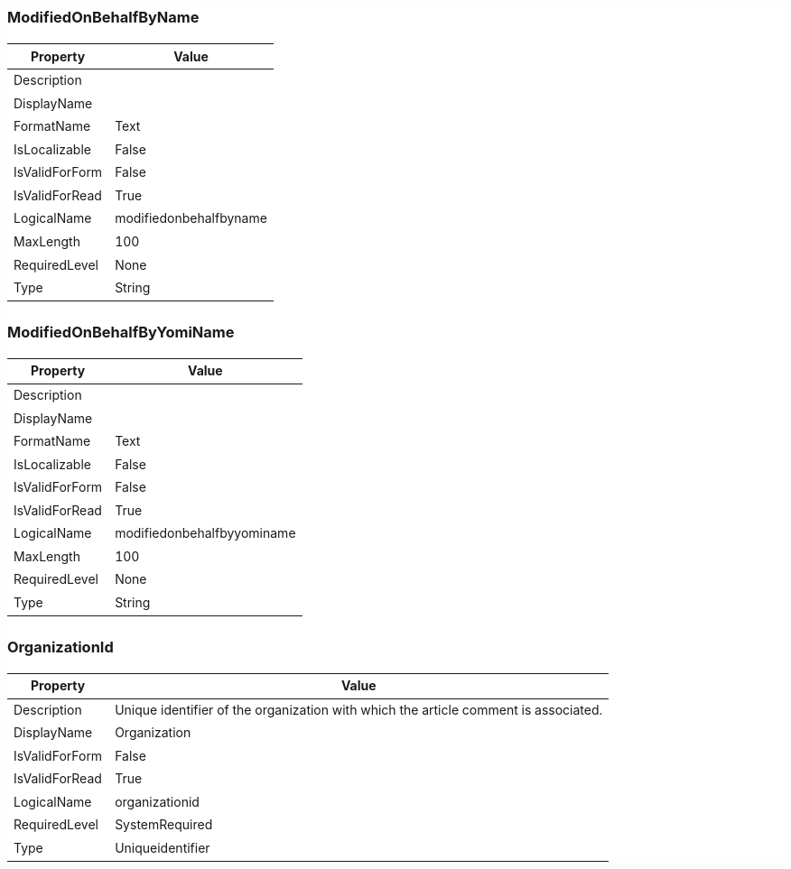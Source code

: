 

### <a name="BKMK_ModifiedOnBehalfByName"></a> ModifiedOnBehalfByName

|Property|Value|
|--------|-----|
|Description||
|DisplayName||
|FormatName|Text|
|IsLocalizable|False|
|IsValidForForm|False|
|IsValidForRead|True|
|LogicalName|modifiedonbehalfbyname|
|MaxLength|100|
|RequiredLevel|None|
|Type|String|


### <a name="BKMK_ModifiedOnBehalfByYomiName"></a> ModifiedOnBehalfByYomiName

|Property|Value|
|--------|-----|
|Description||
|DisplayName||
|FormatName|Text|
|IsLocalizable|False|
|IsValidForForm|False|
|IsValidForRead|True|
|LogicalName|modifiedonbehalfbyyominame|
|MaxLength|100|
|RequiredLevel|None|
|Type|String|


### <a name="BKMK_OrganizationId"></a> OrganizationId

|Property|Value|
|--------|-----|
|Description|Unique identifier of the organization with which the article comment is associated.|
|DisplayName|Organization |
|IsValidForForm|False|
|IsValidForRead|True|
|LogicalName|organizationid|
|RequiredLevel|SystemRequired|
|Type|Uniqueidentifier|